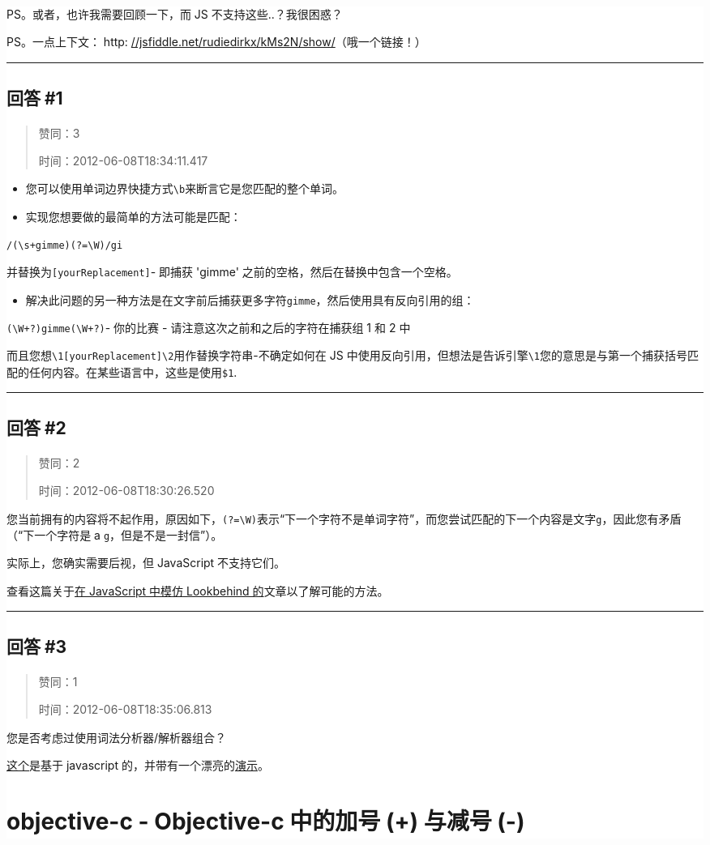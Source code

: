 PS。或者，也许我需要回顾一下，而 JS 不支持这些..？我很困惑？

PS。一点上下文： http: [//jsfiddle.net/rudiedirkx/kMs2N/show/](http://jsfiddle.net/rudiedirkx/kMs2N/show/)（哦一个链接！）

* * *

## 回答 #1

> 赞同：3
> 
> 时间：2012-06-08T18:34:11.417

*   您可以使用单词边界快捷方式`\b`来断言它是您匹配的整个单词。

*   实现您想要做的最简单的方法可能是匹配：

`/(\s+gimme)(?=\W)/gi`

并替换为`[yourReplacement]`- 即捕获 'gimme' 之前的空格，然后在替换中包含一个空格。

*   解决此问题的另一种方法是在文字前后捕获更多字符`gimme`，然后使用具有反向引用的组：

`(\W+?)gimme(\W+?)`- 你的比赛 - 请注意这次之前和之后的字符在捕获组 1 和 2 中

而且您想`\1[yourReplacement]\2`用作替换字符串-不确定如何在 JS 中使用反向引用，但想法是告诉引擎`\1`您的意思是与第一个捕获括号匹配的任何内容。在某些语言中，这些是使用`$1`.

* * *

## 回答 #2

> 赞同：2
> 
> 时间：2012-06-08T18:30:26.520

您当前拥有的内容将不起作用，原因如下，`(?=\W)`表示“下一个字符不是单词字符”，而您尝试匹配的下一个内容是文字`g`，因此您有矛盾（“下一个字符是 a `g`，但是不是一封信”）。

实际上，您确实需要后视，但 JavaScript 不支持它们。

查看这篇关于[在 JavaScript 中模仿 Lookbehind 的](http://blog.stevenlevithan.com/archives/mimic-lookbehind-javascript)文章以了解可能的方法。

* * *

## 回答 #3

> 赞同：1
> 
> 时间：2012-06-08T18:35:06.813

您是否考虑过使用词法分析器/解析器组合？

[这个](http://jscc.jmksf.com/)是基于 javascript 的，并带有一个漂亮的[演示](http://jscc.jmksf.com/jscc/jscc.html)。

# objective-c - Objective-c 中的加号 (+) 与减号 (-)
